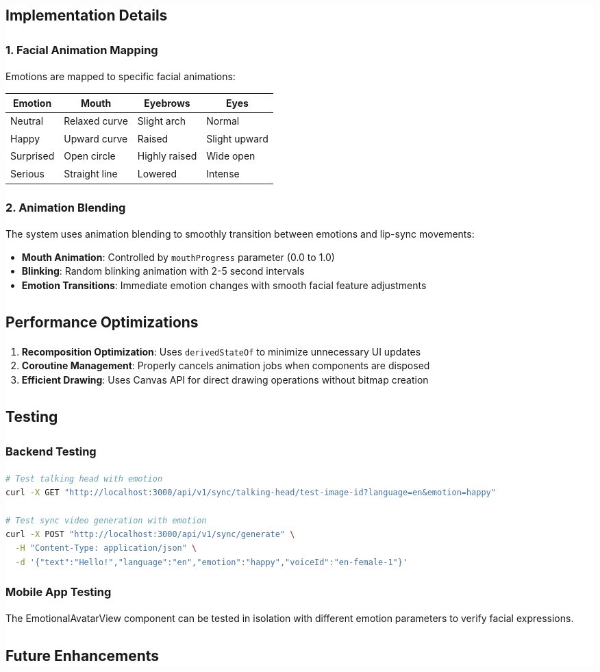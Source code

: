 ## Implementation Details

### 1. Facial Animation Mapping

Emotions are mapped to specific facial animations:

| Emotion   | Mouth         | Eyebrows      | Eyes          |
| --------- | ------------- | ------------- | ------------- |
| Neutral   | Relaxed curve | Slight arch   | Normal        |
| Happy     | Upward curve  | Raised        | Slight upward |
| Surprised | Open circle   | Highly raised | Wide open     |
| Serious   | Straight line | Lowered       | Intense       |

### 2. Animation Blending

The system uses animation blending to smoothly transition between emotions and lip-sync movements:

- **Mouth Animation**: Controlled by `mouthProgress` parameter (0.0 to 1.0)
- **Blinking**: Random blinking animation with 2-5 second intervals
- **Emotion Transitions**: Immediate emotion changes with smooth facial feature adjustments

## Performance Optimizations

1. **Recomposition Optimization**: Uses `derivedStateOf` to minimize unnecessary UI updates
2. **Coroutine Management**: Properly cancels animation jobs when components are disposed
3. **Efficient Drawing**: Uses Canvas API for direct drawing operations without bitmap creation

## Testing

### Backend Testing

```bash
# Test talking head with emotion
curl -X GET "http://localhost:3000/api/v1/sync/talking-head/test-image-id?language=en&emotion=happy"

# Test sync video generation with emotion
curl -X POST "http://localhost:3000/api/v1/sync/generate" \
  -H "Content-Type: application/json" \
  -d '{"text":"Hello!","language":"en","emotion":"happy","voiceId":"en-female-1"}'
```

### Mobile App Testing

The EmotionalAvatarView component can be tested in isolation with different emotion parameters to verify facial expressions.

## Future Enhancements
